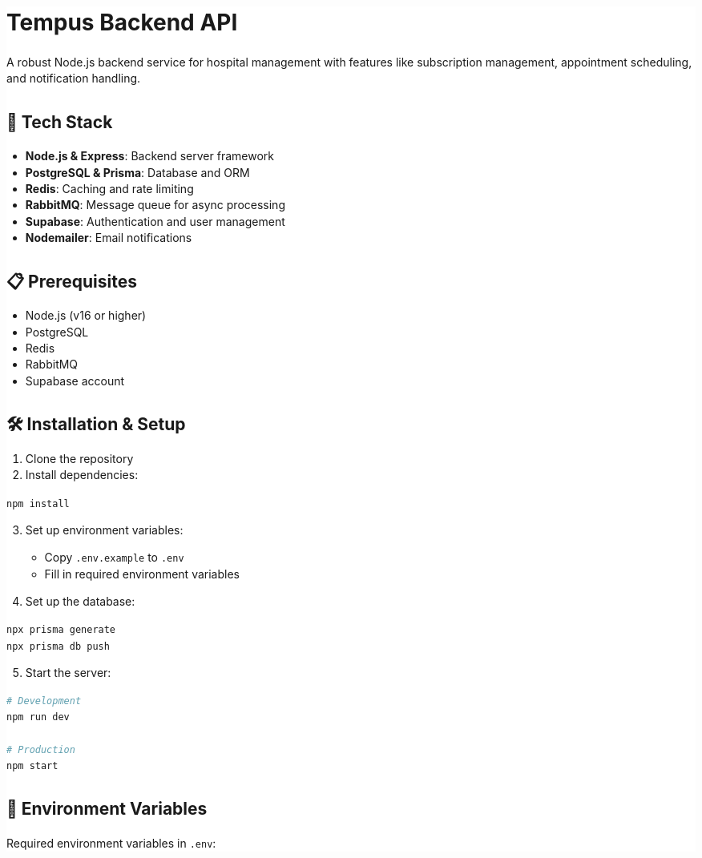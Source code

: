# Tempus Backend API

A robust Node.js backend service for hospital management with features like subscription management, appointment scheduling, and notification handling.

## 🚀 Tech Stack

- **Node.js & Express**: Backend server framework
- **PostgreSQL & Prisma**: Database and ORM
- **Redis**: Caching and rate limiting
- **RabbitMQ**: Message queue for async processing
- **Supabase**: Authentication and user management
- **Nodemailer**: Email notifications

## 📋 Prerequisites

- Node.js (v16 or higher)
- PostgreSQL
- Redis
- RabbitMQ
- Supabase account

## 🛠 Installation & Setup

1. Clone the repository
2. Install dependencies:
```bash
npm install
```

3. Set up environment variables:
   - Copy `.env.example` to `.env`
   - Fill in required environment variables

4. Set up the database:
```bash
npx prisma generate
npx prisma db push
```

5. Start the server:
```bash
# Development
npm run dev

# Production
npm start
```

## 🔑 Environment Variables

Required environment variables in `.env`:

